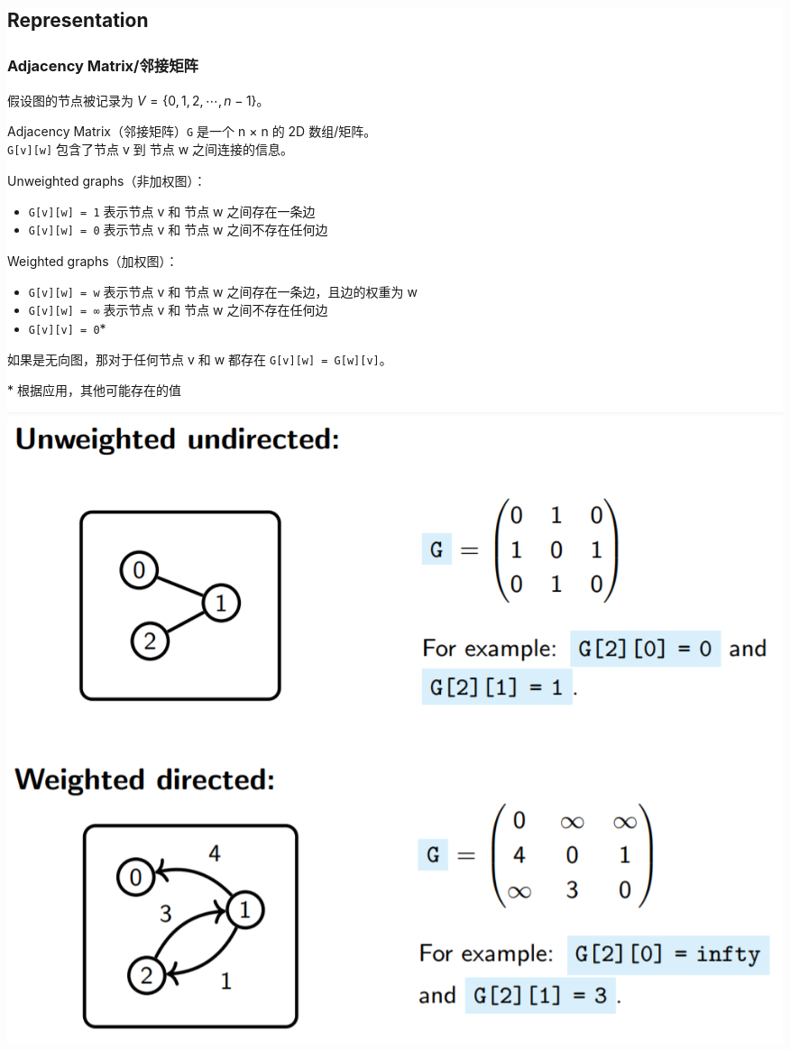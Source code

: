 ## Representation

### Adjacency Matrix/邻接矩阵

假设图的节点被记录为 $V = \left\{0, 1, 2, \cdots, n-1 \right\}$。

Adjacency Matrix（邻接矩阵）`G` 是一个 n × n 的 2D 数组/矩阵。  
`G[v][w]` 包含了节点 v 到 节点 w 之间连接的信息。

Unweighted graphs（非加权图）：
- `G[v][w] = 1` 表示节点 v 和 节点 w 之间存在一条边
- `G[v][w] = 0` 表示节点 v 和 节点 w 之间不存在任何边

Weighted graphs（加权图）：
- `G[v][w] = w` 表示节点 v 和 节点 w 之间存在一条边，且边的权重为 w
- `G[v][w] = ∞` 表示节点 v 和 节点 w 之间不存在任何边
- `G[v][v] = 0`\*

如果是无向图，那对于任何节点 v 和 w 都存在 `G[v][w] = G[w][v]`。

\* 根据应用，其他可能存在的值

![](img/am-ex-0.png)
